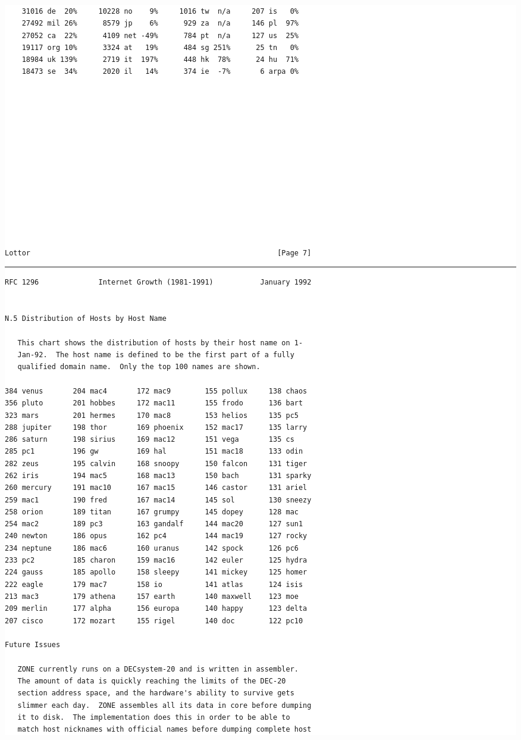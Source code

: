 ``` newpage
    31016 de  20%     10228 no    9%     1016 tw  n/a     207 is   0%
    27492 mil 26%      8579 jp    6%      929 za  n/a     146 pl  97%
    27052 ca  22%      4109 net -49%      784 pt  n/a     127 us  25%
    19117 org 10%      3324 at   19%      484 sg 251%      25 tn   0%
    18984 uk 139%      2719 it  197%      448 hk  78%      24 hu  71%
    18473 se  34%      2020 il   14%      374 ie  -7%       6 arpa 0%














Lottor                                                          [Page 7]
```

------------------------------------------------------------------------

``` newpage
RFC 1296              Internet Growth (1981-1991)           January 1992


N.5 Distribution of Hosts by Host Name

   This chart shows the distribution of hosts by their host name on 1-
   Jan-92.  The host name is defined to be the first part of a fully
   qualified domain name.  Only the top 100 names are shown.

384 venus       204 mac4       172 mac9        155 pollux     138 chaos
356 pluto       201 hobbes     172 mac11       155 frodo      136 bart
323 mars        201 hermes     170 mac8        153 helios     135 pc5
288 jupiter     198 thor       169 phoenix     152 mac17      135 larry
286 saturn      198 sirius     169 mac12       151 vega       135 cs
285 pc1         196 gw         169 hal         151 mac18      133 odin
282 zeus        195 calvin     168 snoopy      150 falcon     131 tiger
262 iris        194 mac5       168 mac13       150 bach       131 sparky
260 mercury     191 mac10      167 mac15       146 castor     131 ariel
259 mac1        190 fred       167 mac14       145 sol        130 sneezy
258 orion       189 titan      167 grumpy      145 dopey      128 mac
254 mac2        189 pc3        163 gandalf     144 mac20      127 sun1
240 newton      186 opus       162 pc4         144 mac19      127 rocky
234 neptune     186 mac6       160 uranus      142 spock      126 pc6
233 pc2         185 charon     159 mac16       142 euler      125 hydra
224 gauss       185 apollo     158 sleepy      141 mickey     125 homer
222 eagle       179 mac7       158 io          141 atlas      124 isis
213 mac3        179 athena     157 earth       140 maxwell    123 moe
209 merlin      177 alpha      156 europa      140 happy      123 delta
207 cisco       172 mozart     155 rigel       140 doc        122 pc10

Future Issues

   ZONE currently runs on a DECsystem-20 and is written in assembler.
   The amount of data is quickly reaching the limits of the DEC-20
   section address space, and the hardware's ability to survive gets
   slimmer each day.  ZONE assembles all its data in core before dumping
   it to disk.  The implementation does this in order to be able to
   match host nicknames with official names before dumping complete host
```
